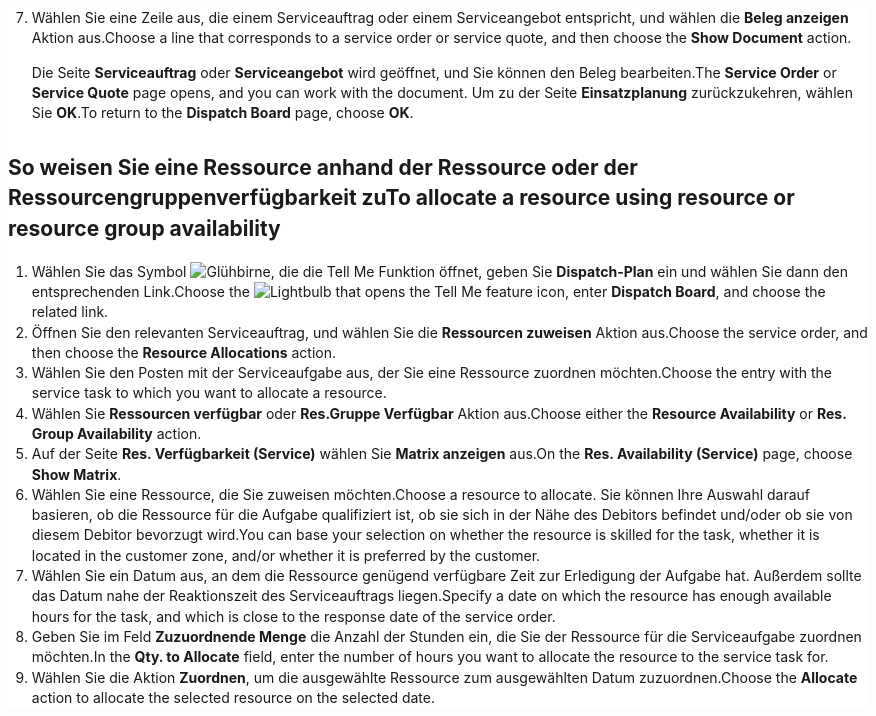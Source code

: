 7. <span data-ttu-id="8c54f-124">Wählen Sie eine Zeile aus, die einem Serviceauftrag oder einem Serviceangebot entspricht, und wählen die **Beleg anzeigen** Aktion aus.</span><span class="sxs-lookup"><span data-stu-id="8c54f-124">Choose a line that corresponds to a service order or service quote, and then choose the **Show Document** action.</span></span>  

    <span data-ttu-id="8c54f-125">Die Seite **Serviceauftrag** oder **Serviceangebot** wird geöffnet, und Sie können den Beleg bearbeiten.</span><span class="sxs-lookup"><span data-stu-id="8c54f-125">The **Service Order** or **Service Quote** page opens, and you can work with the document.</span></span> <span data-ttu-id="8c54f-126">Um zu der Seite **Einsatzplanung** zurückzukehren, wählen Sie **OK**.</span><span class="sxs-lookup"><span data-stu-id="8c54f-126">To return to the **Dispatch Board** page, choose **OK**.</span></span>

## <a name="to-allocate-a-resource-using-resource-or-resource-group-availability"></a><span data-ttu-id="8c54f-127">So weisen Sie eine Ressource anhand der Ressource oder der Ressourcengruppenverfügbarkeit zu</span><span class="sxs-lookup"><span data-stu-id="8c54f-127">To allocate a resource using resource or resource group availability</span></span>    
1. <span data-ttu-id="8c54f-128">Wählen Sie das Symbol ![Glühbirne, die die Tell Me Funktion öffnet](media/ui-search/search_small.png "Tell Me-Funktion"), geben Sie **Dispatch-Plan** ein und wählen Sie dann den entsprechenden Link.</span><span class="sxs-lookup"><span data-stu-id="8c54f-128">Choose the ![Lightbulb that opens the Tell Me feature](media/ui-search/search_small.png "Tell me what you want to do") icon, enter **Dispatch Board**, and choose the related link.</span></span>  
2. <span data-ttu-id="8c54f-129">Öffnen Sie den relevanten Serviceauftrag, und wählen Sie die **Ressourcen zuweisen** Aktion aus.</span><span class="sxs-lookup"><span data-stu-id="8c54f-129">Choose the service order, and then choose the **Resource Allocations** action.</span></span>  
3. <span data-ttu-id="8c54f-130">Wählen Sie den Posten mit der Serviceaufgabe aus, der Sie eine Ressource zuordnen möchten.</span><span class="sxs-lookup"><span data-stu-id="8c54f-130">Choose the entry with the service task to which you want to allocate a resource.</span></span>  
4. <span data-ttu-id="8c54f-131">Wählen Sie **Ressourcen verfügbar** oder **Res.Gruppe Verfügbar** Aktion aus.</span><span class="sxs-lookup"><span data-stu-id="8c54f-131">Choose either the **Resource Availability** or **Res. Group Availability** action.</span></span>  
5. <span data-ttu-id="8c54f-132">Auf der Seite **Res. Verfügbarkeit (Service)** wählen Sie **Matrix anzeigen** aus.</span><span class="sxs-lookup"><span data-stu-id="8c54f-132">On the **Res. Availability (Service)** page, choose **Show Matrix**.</span></span>  
6. <span data-ttu-id="8c54f-133">Wählen Sie eine Ressource, die Sie zuweisen möchten.</span><span class="sxs-lookup"><span data-stu-id="8c54f-133">Choose a resource to allocate.</span></span> <span data-ttu-id="8c54f-134">Sie können Ihre Auswahl darauf basieren, ob die Ressource für die Aufgabe qualifiziert ist, ob sie sich in der Nähe des Debitors befindet und/oder ob sie von diesem Debitor bevorzugt wird.</span><span class="sxs-lookup"><span data-stu-id="8c54f-134">You can base your selection on whether the resource is skilled for the task, whether it is located in the customer zone, and/or whether it is preferred by the customer.</span></span>  
7. <span data-ttu-id="8c54f-135">Wählen Sie ein Datum aus, an dem die Ressource genügend verfügbare Zeit zur Erledigung der Aufgabe hat. Außerdem sollte das Datum nahe der Reaktionszeit des Serviceauftrags liegen.</span><span class="sxs-lookup"><span data-stu-id="8c54f-135">Specify a date on which the resource has enough available hours for the task, and which is close to the response date of the service order.</span></span>  
8. <span data-ttu-id="8c54f-136">Geben Sie im Feld **Zuzuordnende Menge** die Anzahl der Stunden ein, die Sie der Ressource für die Serviceaufgabe zuordnen möchten.</span><span class="sxs-lookup"><span data-stu-id="8c54f-136">In the **Qty. to Allocate** field, enter the number of hours you want to allocate the resource to the service task for.</span></span>  
9. <span data-ttu-id="8c54f-137">Wählen Sie die Aktion **Zuordnen**, um die ausgewählte Ressource zum ausgewählten Datum zuzuordnen.</span><span class="sxs-lookup"><span data-stu-id="8c54f-137">Choose the **Allocate** action to allocate the selected resource on the selected date.</span></span>  
